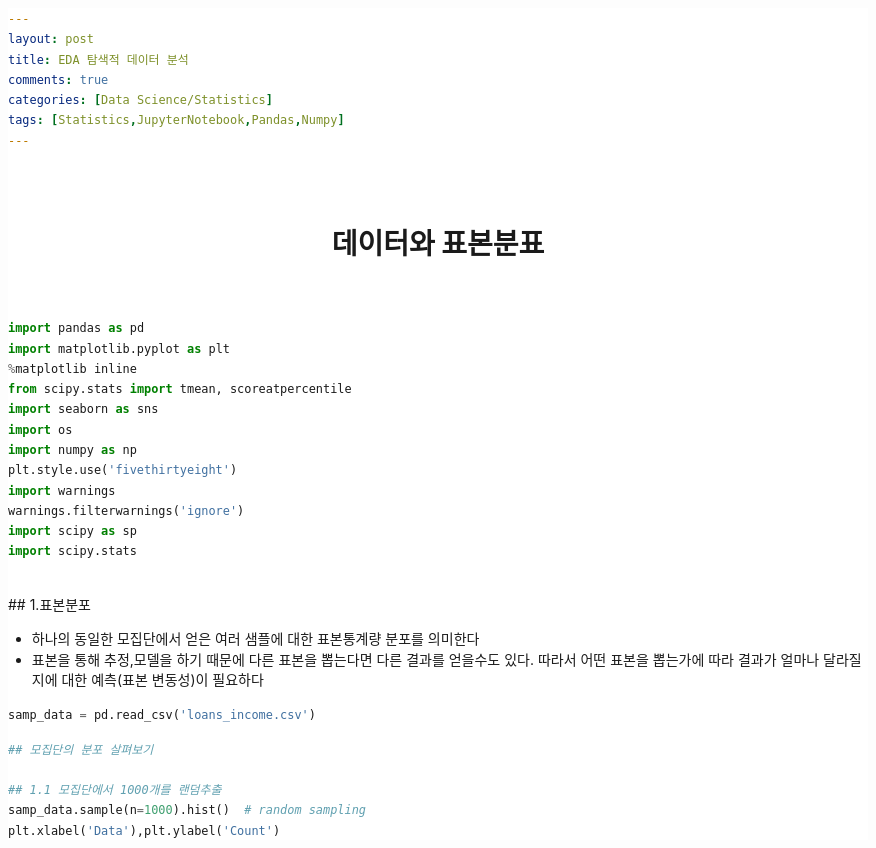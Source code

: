 ```yaml
---
layout: post
title: EDA 탐색적 데이터 분석
comments: true
categories: [Data Science/Statistics]
tags: [Statistics,JupyterNotebook,Pandas,Numpy]
---
```

<br>

# <center> 데이터와 표본분표 </center>

<br>


```python
import pandas as pd
import matplotlib.pyplot as plt
%matplotlib inline
from scipy.stats import tmean, scoreatpercentile
import seaborn as sns
import os
import numpy as np
plt.style.use('fivethirtyeight')
import warnings
warnings.filterwarnings('ignore')
import scipy as sp
import scipy.stats
```

<br>
## 1.표본분포
<br>

* 하나의 동일한 모집단에서 얻은 여러 샘플에 대한 표본통계량 분포를 의미한다 <br>
* 표본을 통해 추정,모델을 하기 때문에 다른 표본을 뽑는다면 다른 결과를 얻을수도 있다. 따라서 어떤 표본을 뽑는가에 따라 결과가 얼마나 달라질지에 대한 예측(표본 변동성)이 필요하다


```python
samp_data = pd.read_csv('loans_income.csv')
```


```python
## 모집단의 분포 살펴보기

## 1.1 모집단에서 1000개를 랜덤추출
samp_data.sample(n=1000).hist()  # random sampling
plt.xlabel('Data'),plt.ylabel('Count')
```


